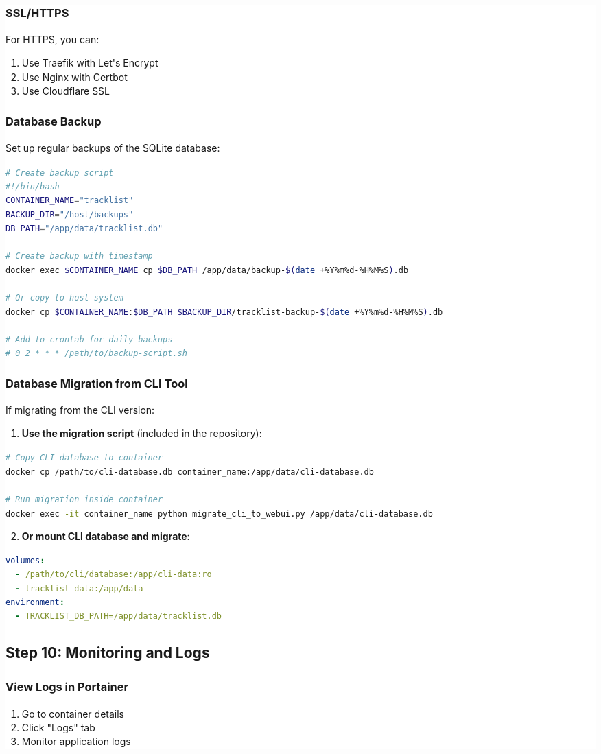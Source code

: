 ### SSL/HTTPS

For HTTPS, you can:
1. Use Traefik with Let's Encrypt
2. Use Nginx with Certbot
3. Use Cloudflare SSL

### Database Backup

Set up regular backups of the SQLite database:

```bash
# Create backup script
#!/bin/bash
CONTAINER_NAME="tracklist"
BACKUP_DIR="/host/backups"
DB_PATH="/app/data/tracklist.db"

# Create backup with timestamp
docker exec $CONTAINER_NAME cp $DB_PATH /app/data/backup-$(date +%Y%m%d-%H%M%S).db

# Or copy to host system
docker cp $CONTAINER_NAME:$DB_PATH $BACKUP_DIR/tracklist-backup-$(date +%Y%m%d-%H%M%S).db

# Add to crontab for daily backups
# 0 2 * * * /path/to/backup-script.sh
```

### Database Migration from CLI Tool

If migrating from the CLI version:

1. **Use the migration script** (included in the repository):
```bash
# Copy CLI database to container
docker cp /path/to/cli-database.db container_name:/app/data/cli-database.db

# Run migration inside container
docker exec -it container_name python migrate_cli_to_webui.py /app/data/cli-database.db
```

2. **Or mount CLI database and migrate**:
```yaml
volumes:
  - /path/to/cli/database:/app/cli-data:ro
  - tracklist_data:/app/data
environment:
  - TRACKLIST_DB_PATH=/app/data/tracklist.db
```

## Step 10: Monitoring and Logs

### View Logs in Portainer
1. Go to container details
2. Click "Logs" tab
3. Monitor application logs
